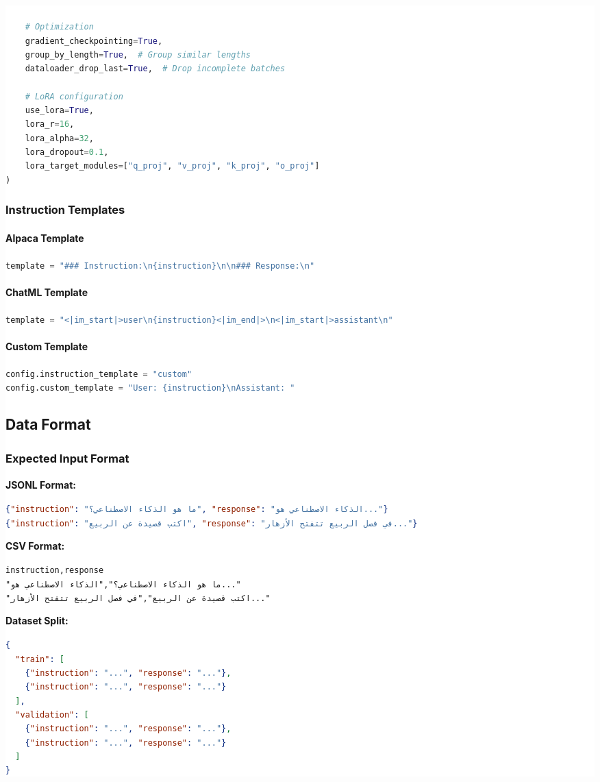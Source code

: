 ```python
    
    # Optimization
    gradient_checkpointing=True,
    group_by_length=True,  # Group similar lengths
    dataloader_drop_last=True,  # Drop incomplete batches
    
    # LoRA configuration
    use_lora=True,
    lora_r=16,
    lora_alpha=32,
    lora_dropout=0.1,
    lora_target_modules=["q_proj", "v_proj", "k_proj", "o_proj"]
)
```

### Instruction Templates

#### Alpaca Template
```python
template = "### Instruction:\n{instruction}\n\n### Response:\n"
```

#### ChatML Template
```python
template = "<|im_start|>user\n{instruction}<|im_end|>\n<|im_start|>assistant\n"
```

#### Custom Template
```python
config.instruction_template = "custom"
config.custom_template = "User: {instruction}\nAssistant: "
```

## Data Format

### Expected Input Format

**JSONL Format:**
```json
{"instruction": "ما هو الذكاء الاصطناعي؟", "response": "الذكاء الاصطناعي هو..."}
{"instruction": "اكتب قصيدة عن الربيع", "response": "في فصل الربيع تتفتح الأزهار..."}
```

**CSV Format:**
```csv
instruction,response
"ما هو الذكاء الاصطناعي؟","الذكاء الاصطناعي هو..."
"اكتب قصيدة عن الربيع","في فصل الربيع تتفتح الأزهار..."
```

**Dataset Split:**
```json
{
  "train": [
    {"instruction": "...", "response": "..."},
    {"instruction": "...", "response": "..."}
  ],
  "validation": [
    {"instruction": "...", "response": "..."},
    {"instruction": "...", "response": "..."}
  ]
}
```
